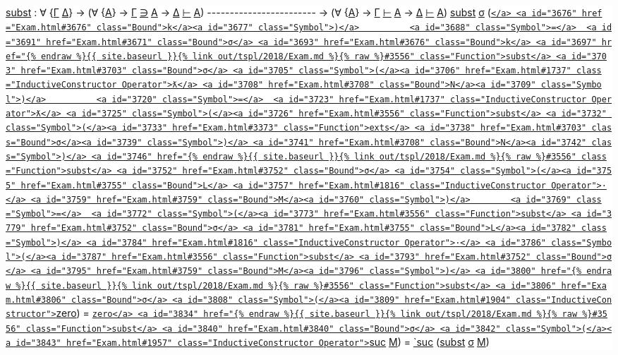   <a id="Problem2.subst"></a><a id="3556" href="{% endraw %}{{ site.baseurl }}{% link out/tspl/2018/Exam.md %}{% raw %}#3556" class="Function">subst</a> <a id="3562" class="Symbol">:</a> <a id="3564" class="Symbol">∀</a> <a id="3566" class="Symbol">{</a><a id="3567" href="Exam.html#3567" class="Bound">Γ</a> <a id="3569" href="Exam.html#3569" class="Bound">Δ</a><a id="3570" class="Symbol">}</a>
    <a id="3576" class="Symbol">→</a> <a id="3578" class="Symbol">(∀</a> <a id="3581" class="Symbol">{</a><a id="3582" href="{% endraw %}{{ site.baseurl }}{% link out/tspl/2018/Exam.md %}{% raw %}#3582" class="Bound">A</a><a id="3583" class="Symbol">}</a> <a id="3585" class="Symbol">→</a> <a id="3587" href="Exam.html#3567" class="Bound">Γ</a> <a id="3589" href="Exam.html#1428" class="Datatype Operator">∋</a> <a id="3591" href="Exam.html#3582" class="Bound">A</a> <a id="3593" class="Symbol">→</a> <a id="3595" href="Exam.html#3569" class="Bound">Δ</a> <a id="3597" href="Exam.html#1636" class="Datatype Operator">⊢</a> <a id="3599" href="Exam.html#3582" class="Bound">A</a><a id="3600" class="Symbol">)</a>
      <a id="3608" class="Comment">------------------------</a>
    <a id="3637" class="Symbol">→</a> <a id="3639" class="Symbol">(∀</a> <a id="3642" class="Symbol">{</a><a id="3643" href="{% endraw %}{{ site.baseurl }}{% link out/tspl/2018/Exam.md %}{% raw %}#3643" class="Bound">A</a><a id="3644" class="Symbol">}</a> <a id="3646" class="Symbol">→</a> <a id="3648" href="Exam.html#3567" class="Bound">Γ</a> <a id="3650" href="Exam.html#1636" class="Datatype Operator">⊢</a> <a id="3652" href="Exam.html#3643" class="Bound">A</a> <a id="3654" class="Symbol">→</a> <a id="3656" href="Exam.html#3569" class="Bound">Δ</a> <a id="3658" href="Exam.html#1636" class="Datatype Operator">⊢</a> <a id="3660" href="Exam.html#3643" class="Bound">A</a><a id="3661" class="Symbol">)</a>
  <a id="3665" href="{% endraw %}{{ site.baseurl }}{% link out/tspl/2018/Exam.md %}{% raw %}#3556" class="Function">subst</a> <a id="3671" href="Exam.html#3671" class="Bound">σ</a> <a id="3673" class="Symbol">(</a><a id="3674" href="Exam.html#1674" class="InductiveConstructor Operator">`</a> <a id="3676" href="Exam.html#3676" class="Bound">k</a><a id="3677" class="Symbol">)</a>          <a id="3688" class="Symbol">=</a>  <a id="3691" href="Exam.html#3671" class="Bound">σ</a> <a id="3693" href="Exam.html#3676" class="Bound">k</a>
  <a id="3697" href="{% endraw %}{{ site.baseurl }}{% link out/tspl/2018/Exam.md %}{% raw %}#3556" class="Function">subst</a> <a id="3703" href="Exam.html#3703" class="Bound">σ</a> <a id="3705" class="Symbol">(</a><a id="3706" href="Exam.html#1737" class="InductiveConstructor Operator">ƛ</a> <a id="3708" href="Exam.html#3708" class="Bound">N</a><a id="3709" class="Symbol">)</a>          <a id="3720" class="Symbol">=</a>  <a id="3723" href="Exam.html#1737" class="InductiveConstructor Operator">ƛ</a> <a id="3725" class="Symbol">(</a><a id="3726" href="Exam.html#3556" class="Function">subst</a> <a id="3732" class="Symbol">(</a><a id="3733" href="Exam.html#3373" class="Function">exts</a> <a id="3738" href="Exam.html#3703" class="Bound">σ</a><a id="3739" class="Symbol">)</a> <a id="3741" href="Exam.html#3708" class="Bound">N</a><a id="3742" class="Symbol">)</a>
  <a id="3746" href="{% endraw %}{{ site.baseurl }}{% link out/tspl/2018/Exam.md %}{% raw %}#3556" class="Function">subst</a> <a id="3752" href="Exam.html#3752" class="Bound">σ</a> <a id="3754" class="Symbol">(</a><a id="3755" href="Exam.html#3755" class="Bound">L</a> <a id="3757" href="Exam.html#1816" class="InductiveConstructor Operator">·</a> <a id="3759" href="Exam.html#3759" class="Bound">M</a><a id="3760" class="Symbol">)</a>        <a id="3769" class="Symbol">=</a>  <a id="3772" class="Symbol">(</a><a id="3773" href="Exam.html#3556" class="Function">subst</a> <a id="3779" href="Exam.html#3752" class="Bound">σ</a> <a id="3781" href="Exam.html#3755" class="Bound">L</a><a id="3782" class="Symbol">)</a> <a id="3784" href="Exam.html#1816" class="InductiveConstructor Operator">·</a> <a id="3786" class="Symbol">(</a><a id="3787" href="Exam.html#3556" class="Function">subst</a> <a id="3793" href="Exam.html#3752" class="Bound">σ</a> <a id="3795" href="Exam.html#3759" class="Bound">M</a><a id="3796" class="Symbol">)</a>
  <a id="3800" href="{% endraw %}{{ site.baseurl }}{% link out/tspl/2018/Exam.md %}{% raw %}#3556" class="Function">subst</a> <a id="3806" href="Exam.html#3806" class="Bound">σ</a> <a id="3808" class="Symbol">(</a><a id="3809" href="Exam.html#1904" class="InductiveConstructor">`zero</a><a id="3814" class="Symbol">)</a>        <a id="3823" class="Symbol">=</a>  <a id="3826" href="Exam.html#1904" class="InductiveConstructor">`zero</a>
  <a id="3834" href="{% endraw %}{{ site.baseurl }}{% link out/tspl/2018/Exam.md %}{% raw %}#3556" class="Function">subst</a> <a id="3840" href="Exam.html#3840" class="Bound">σ</a> <a id="3842" class="Symbol">(</a><a id="3843" href="Exam.html#1957" class="InductiveConstructor Operator">`suc</a> <a id="3848" href="Exam.html#3848" class="Bound">M</a><a id="3849" class="Symbol">)</a>       <a id="3857" class="Symbol">=</a>  <a id="3860" href="Exam.html#1957" class="InductiveConstructor Operator">`suc</a> <a id="3865" class="Symbol">(</a><a id="3866" href="Exam.html#3556" class="Function">subst</a> <a id="3872" href="Exam.html#3840" class="Bound">σ</a> <a id="3874" href="Exam.html#3848" class="Bound">M</a><a id="3875" class="Symbol">)</a>